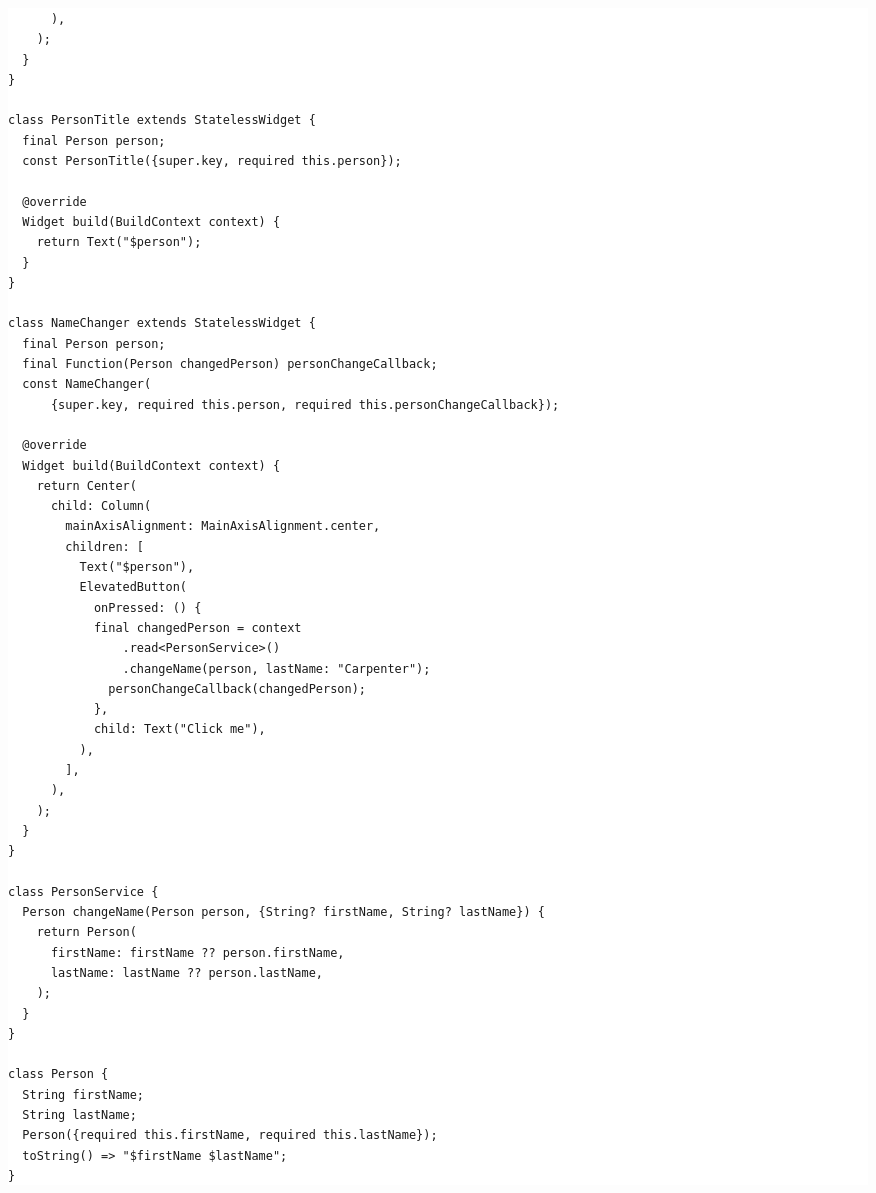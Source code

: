```run-dartpad:theme-dark:mode-flutter:width-100%:height-1000px
      ),
    );
  }
}

class PersonTitle extends StatelessWidget {
  final Person person;
  const PersonTitle({super.key, required this.person});

  @override
  Widget build(BuildContext context) {
    return Text("$person");
  }
}

class NameChanger extends StatelessWidget {
  final Person person;
  final Function(Person changedPerson) personChangeCallback;
  const NameChanger(
      {super.key, required this.person, required this.personChangeCallback});

  @override
  Widget build(BuildContext context) {
    return Center(
      child: Column(
        mainAxisAlignment: MainAxisAlignment.center,
        children: [
          Text("$person"),
          ElevatedButton(
            onPressed: () {
            final changedPerson = context
                .read<PersonService>()
                .changeName(person, lastName: "Carpenter");
              personChangeCallback(changedPerson);
            },
            child: Text("Click me"),
          ),
        ],
      ),
    );
  }
}

class PersonService {
  Person changeName(Person person, {String? firstName, String? lastName}) {
    return Person(
      firstName: firstName ?? person.firstName,
      lastName: lastName ?? person.lastName,
    );
  }
}

class Person {
  String firstName;
  String lastName;
  Person({required this.firstName, required this.lastName});
  toString() => "$firstName $lastName";
}
```
